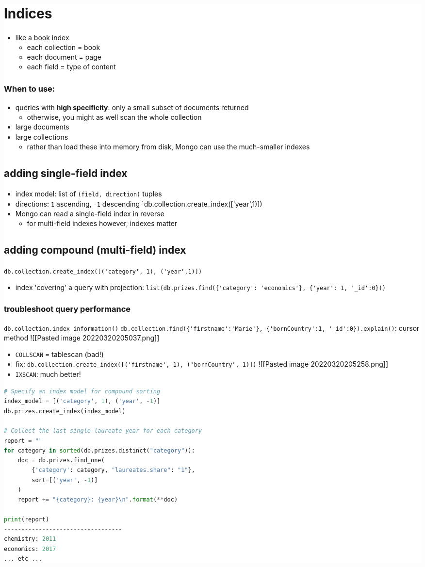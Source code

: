# Indices
- like a book index
  - each collection = book
  - each document = page
  - each field = type of content

### When to use:
- queries with **high specificity**: only a small subset of documents returned
  - otherwise, you might as well scan the whole collection
- large documents
- large collections
  - rather than load these into memory from disk, Mongo can use the much-smaller indexes

## adding single-field index
- index model: list of `(field, direction)` tuples
- directions: `1` ascending, `-1` descending
`db.collection.create_index(['year',1)])
- Mongo can read a single-field index in reverse
  - for multi-field indexes however, indexes matter
  
## adding compound (multi-field) index
`db.collection.create_index([('category', 1), ('year',1)])`
- index 'covering' a query with projection:
`list(db.prizes.find({'category': 'economics'}, {'year': 1, '_id':0}))`

### troubleshoot query performance
`db.collection.index_information()`
`db.collection.find({'firstname':'Marie'}, {'bornCountry':1, '_id':0}).explain()`: cursor method
![[Pasted image 20220320205037.png]]
- `COLLSCAN` = tablescan (bad!)
- fix:
`db.collection.create_index([('firstname', 1), ('bornCountry', 1)])`
![[Pasted image 20220320205258.png]]
- `IXSCAN`: much better!

```python
# Specify an index model for compound sorting
index_model = [('category', 1), ('year', -1)]
db.prizes.create_index(index_model)

# Collect the last single-laureate year for each category
report = ""
for category in sorted(db.prizes.distinct("category")):
    doc = db.prizes.find_one(
        {'category': category, "laureates.share": "1"},
        sort=[('year', -1)]
    )
    report += "{category}: {year}\n".format(**doc)

print(report)
----------------------------------
chemistry: 2011
economics: 2017
... etc ...
```
